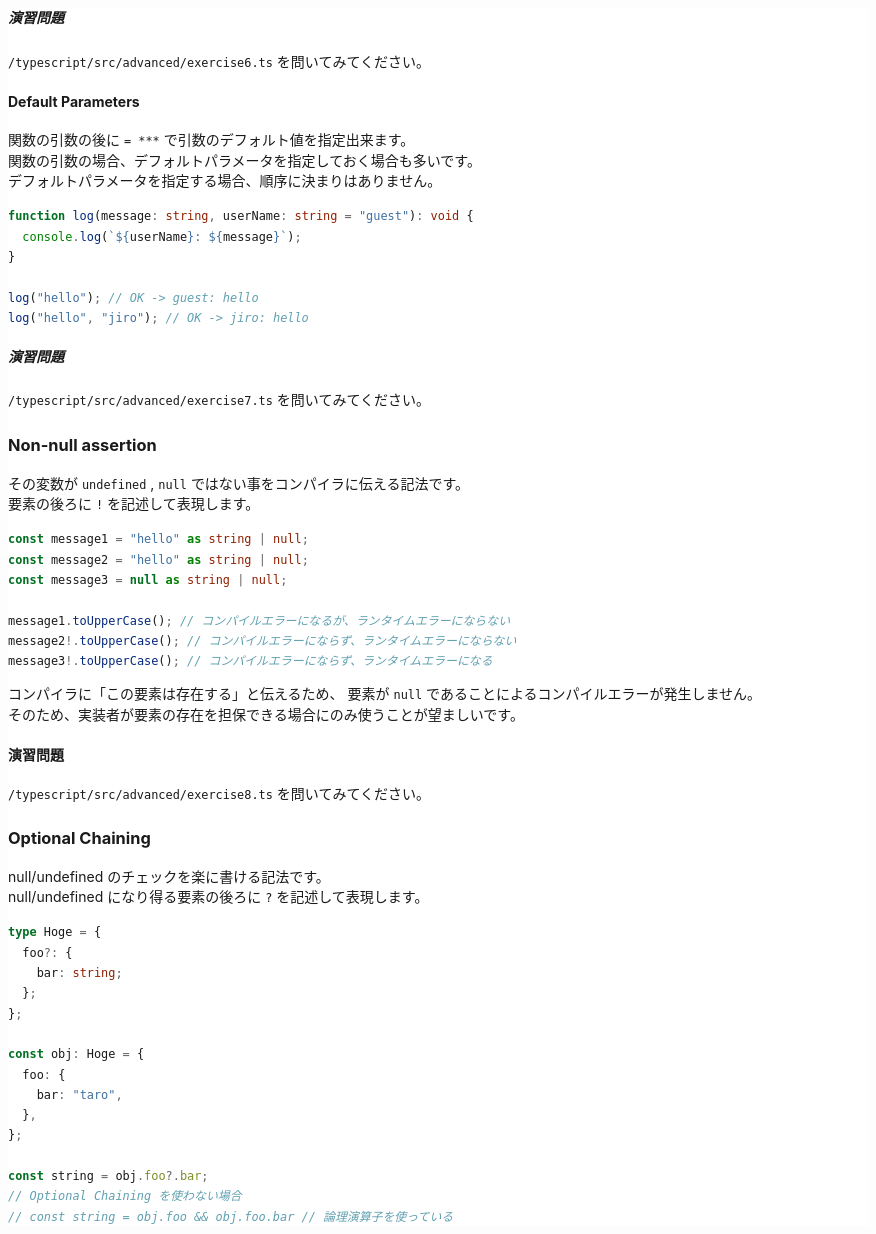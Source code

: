 ##### 演習問題

`/typescript/src/advanced/exercise6.ts` を問いてみてください。

#### Default Parameters

関数の引数の後に `= ***` で引数のデフォルト値を指定出来ます。  
関数の引数の場合、デフォルトパラメータを指定しておく場合も多いです。  
デフォルトパラメータを指定する場合、順序に決まりはありません。

```ts
function log(message: string, userName: string = "guest"): void {
  console.log(`${userName}: ${message}`);
}

log("hello"); // OK -> guest: hello
log("hello", "jiro"); // OK -> jiro: hello
```

##### 演習問題

`/typescript/src/advanced/exercise7.ts` を問いてみてください。

### Non-null assertion

その変数が `undefined` , `null` ではない事をコンパイラに伝える記法です。  
要素の後ろに `!` を記述して表現します。

```ts
const message1 = "hello" as string | null;
const message2 = "hello" as string | null;
const message3 = null as string | null;

message1.toUpperCase(); // コンパイルエラーになるが、ランタイムエラーにならない
message2!.toUpperCase(); // コンパイルエラーにならず、ランタイムエラーにならない
message3!.toUpperCase(); // コンパイルエラーにならず、ランタイムエラーになる
```

コンパイラに「この要素は存在する」と伝えるため、 要素が `null` であることによるコンパイルエラーが発生しません。  
そのため、実装者が要素の存在を担保できる場合にのみ使うことが望ましいです。

#### 演習問題

`/typescript/src/advanced/exercise8.ts` を問いてみてください。

### Optional Chaining

null/undefined のチェックを楽に書ける記法です。  
null/undefined になり得る要素の後ろに `?` を記述して表現します。

```ts
type Hoge = {
  foo?: {
    bar: string;
  };
};

const obj: Hoge = {
  foo: {
    bar: "taro",
  },
};

const string = obj.foo?.bar;
// Optional Chaining を使わない場合
// const string = obj.foo && obj.foo.bar // 論理演算子を使っている
```
